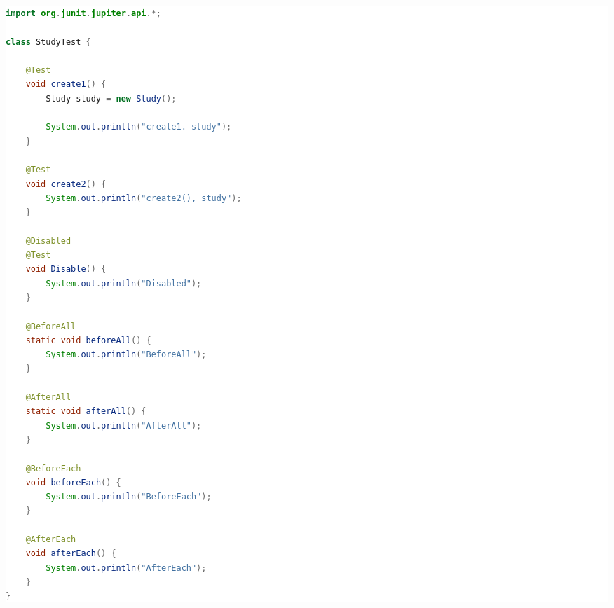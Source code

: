 ```java
import org.junit.jupiter.api.*;

class StudyTest {

    @Test
    void create1() {
        Study study = new Study();
      
        System.out.println("create1. study");
    }

    @Test
    void create2() {
        System.out.println("create2(), study");
    }

    @Disabled
    @Test
    void Disable() {
        System.out.println("Disabled");
    }

    @BeforeAll
    static void beforeAll() {
        System.out.println("BeforeAll");
    }

    @AfterAll
    static void afterAll() {
        System.out.println("AfterAll");
    }

    @BeforeEach
    void beforeEach() {
        System.out.println("BeforeEach");
    }

    @AfterEach
    void afterEach() {
        System.out.println("AfterEach");
    }
}
```